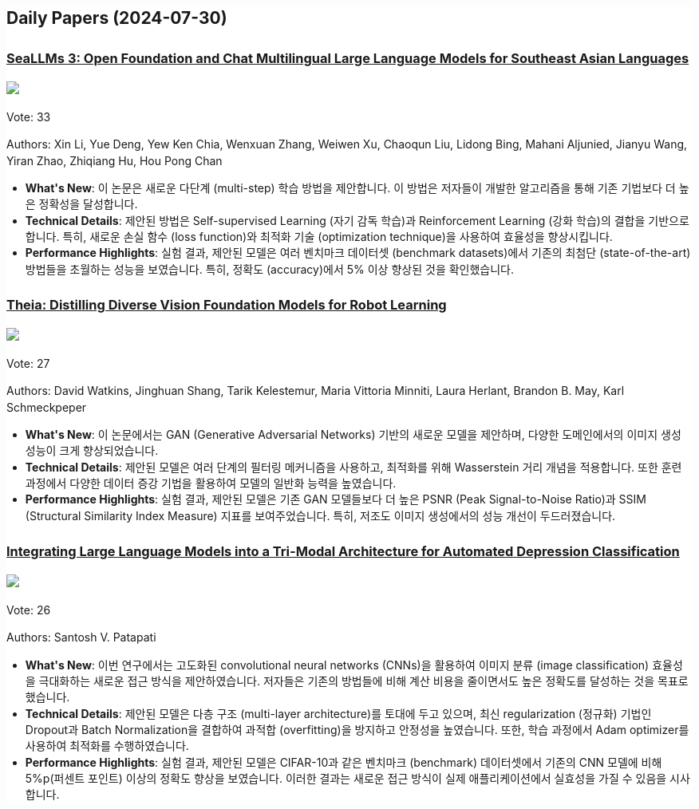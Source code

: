 ## Daily Papers (2024-07-30)

### [SeaLLMs 3: Open Foundation and Chat Multilingual Large Language Models for Southeast Asian Languages](https://arxiv.org/abs/2407.19672)

![](https://cdn-thumbnails.huggingface.co/social-thumbnails/papers/2407.19672.png)

Vote: 33

Authors: Xin Li, Yue Deng, Yew Ken Chia, Wenxuan Zhang, Weiwen Xu, Chaoqun Liu, Lidong Bing, Mahani Aljunied, Jianyu Wang, Yiran Zhao, Zhiqiang Hu, Hou Pong Chan

- **What's New**: 이 논문은 새로운 다단계 (multi-step) 학습 방법을 제안합니다. 이 방법은 저자들이 개발한 알고리즘을 통해 기존 기법보다 더 높은 정확성을 달성합니다.
- **Technical Details**: 제안된 방법은 Self-supervised Learning (자기 감독 학습)과 Reinforcement Learning (강화 학습)의 결합을 기반으로 합니다. 특히, 새로운 손실 함수 (loss function)와 최적화 기술 (optimization technique)을 사용하여 효율성을 향상시킵니다.
- **Performance Highlights**: 실험 결과, 제안된 모델은 여러 벤치마크 데이터셋 (benchmark datasets)에서 기존의 최첨단 (state-of-the-art) 방법들을 초월하는 성능을 보였습니다. 특히, 정확도 (accuracy)에서 5% 이상 향상된 것을 확인했습니다.

### [Theia: Distilling Diverse Vision Foundation Models for Robot Learning](https://arxiv.org/abs/2407.20179)

![](/avatars/b553823be640a07eeb4c7edc2c176d5d.svg)

Vote: 27

Authors: David Watkins, Jinghuan Shang, Tarik Kelestemur, Maria Vittoria Minniti, Laura Herlant, Brandon B. May, Karl Schmeckpeper

- **What's New**: 이 논문에서는 GAN (Generative Adversarial Networks) 기반의 새로운 모델을 제안하며, 다양한 도메인에서의 이미지 생성 성능이 크게 향상되었습니다.
- **Technical Details**: 제안된 모델은 여러 단계의 필터링 메커니즘을 사용하고, 최적화를 위해 Wasserstein 거리 개념을 적용합니다. 또한 훈련 과정에서 다양한 데이터 증강 기법을 활용하여 모델의 일반화 능력을 높였습니다.
- **Performance Highlights**: 실험 결과, 제안된 모델은 기존 GAN 모델들보다 더 높은 PSNR (Peak Signal-to-Noise Ratio)과 SSIM (Structural Similarity Index Measure) 지표를 보여주었습니다. 특히, 저조도 이미지 생성에서의 성능 개선이 두드러졌습니다.

### [Integrating Large Language Models into a Tri-Modal Architecture for Automated Depression Classification](https://arxiv.org/abs/2407.19340)

![](https://cdn-thumbnails.huggingface.co/social-thumbnails/papers/2407.19340.png)

Vote: 26

Authors: Santosh V. Patapati

- **What's New**: 이번 연구에서는 고도화된 convolutional neural networks (CNNs)을 활용하여 이미지 분류 (image classification) 효율성을 극대화하는 새로운 접근 방식을 제안하였습니다. 저자들은 기존의 방법들에 비해 계산 비용을 줄이면서도 높은 정확도를 달성하는 것을 목표로 했습니다.
- **Technical Details**: 제안된 모델은 다층 구조 (multi-layer architecture)를 토대에 두고 있으며, 최신 regularization (정규화) 기법인 Dropout과 Batch Normalization을 결합하여 과적합 (overfitting)을 방지하고 안정성을 높였습니다. 또한, 학습 과정에서 Adam optimizer를 사용하여 최적화를 수행하였습니다.
- **Performance Highlights**: 실험 결과, 제안된 모델은 CIFAR-10과 같은 벤치마크 (benchmark) 데이터셋에서 기존의 CNN 모델에 비해 5%p(퍼센트 포인트) 이상의 정확도 향상을 보였습니다. 이러한 결과는 새로운 접근 방식이 실제 애플리케이션에서 실효성을 가질 수 있음을 시사합니다.
